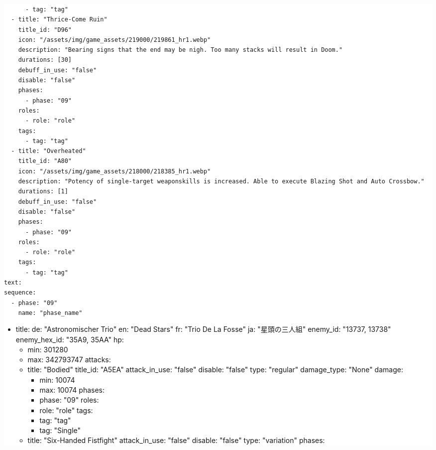           - tag: "tag"
      - title: "Thrice-Come Ruin"
        title_id: "D96"
        icon: "/assets/img/game_assets/219000/219861_hr1.webp"
        description: "Bearing signs that the end may be nigh. Too many stacks will result in Doom."
        durations: [30]
        debuff_in_use: "false"
        disable: "false"
        phases:
          - phase: "09"
        roles:
          - role: "role"
        tags:
          - tag: "tag"
      - title: "Overheated"
        title_id: "A80"
        icon: "/assets/img/game_assets/218000/218385_hr1.webp"
        description: "Potency of single-target weaponskills is increased. Able to execute Blazing Shot and Auto Crossbow."
        durations: [1]
        debuff_in_use: "false"
        disable: "false"
        phases:
          - phase: "09"
        roles:
          - role: "role"
        tags:
          - tag: "tag"
    text:
    sequence:
      - phase: "09"
        name: "phase_name"
  - title:
      de: "Astronomischer Trio"
      en: "Dead Stars"
      fr: "Trio De La Fosse"
      ja: "星頭の三人組"
    enemy_id: "13737, 13738"
    enemy_hex_id: "35A9, 35AA"
    hp:
      - min: 301280
      - max: 342793747
    attacks:
      - title: "Bodied"
        title_id: "A5EA"
        attack_in_use: "false"
        disable: "false"
        type: "regular"
        damage_type: "None"
        damage:
          - min: 10074
          - max: 10074
        phases:
          - phase: "09"
        roles:
          - role: "role"
        tags:
          - tag: "tag"
          - tag: "Single"
      - title: "Six-Handed Fistfight"
        attack_in_use: "false"
        disable: "false"
        type: "variation"
        phases:
